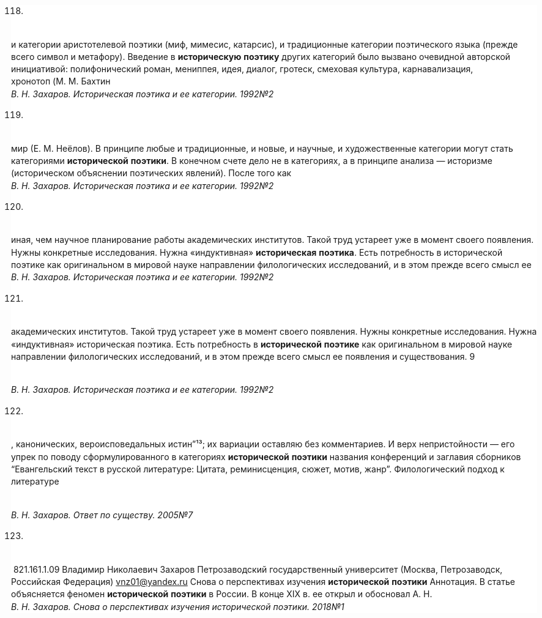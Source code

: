 118.
<br> и категории аристотелевой поэтики (миф,
  мимесис, катарсис), и традиционные категории поэтического языка (прежде
  всего символ и метафору). Введение в **историческую** **поэтику** других
  категорий было вызвано очевидной авторской инициативой: полифонический
  роман, мениппея, идея, диалог, гротеск, смеховая культура,
  карнавализация, хронотоп (M. М. Бахтин
<br> *В. Н. Захаров. Историческая поэтика и ее категории. 1992№2* 

119.
<br>мир (Е. М. Неёлов).
  В принципе любые и традиционные, и новые, и научные, и художественные
  категории могут стать категориями **исторической** **поэтики**. В конечном счете
  дело не в категориях, а в принципе анализа — историзме (историческом
  объяснении поэтических явлений).
  После того как
<br> *В. Н. Захаров. Историческая поэтика и ее категории. 1992№2* 

120.
<br>иная, чем научное планирование работы
  академических институтов. Такой труд устареет уже в момент своего
  появления. Нужны конкретные исследования. Нужна «индуктивная»
  **историческая** **поэтика**. Есть потребность в исторической поэтике как
  оригинальном в мировой науке направлении филологических исследований, и
  в этом прежде всего смысл ее
<br> *В. Н. Захаров. Историческая поэтика и ее категории. 1992№2* 

121.
<br>академических институтов. Такой труд устареет уже в момент своего
  появления. Нужны конкретные исследования. Нужна «индуктивная»
  историческая поэтика. Есть потребность в **исторической** **поэтике** как
  оригинальном в мировой науке направлении филологических исследований, и
  в этом прежде всего смысл ее появления и существования.
  9
  
<br> *В. Н. Захаров. Историческая поэтика и ее категории. 1992№2* 

122.
<br>,
  канонических, вероисповедальных истин”¹³; их вариации оставляю без
  комментариев.
  И верх непристойности — его упрек по поводу сформулированного в
  категориях **исторической** **поэтики** названия конференций и заглавия
  сборников “Евангельский текст в русской литературе: Цитата,
  реминисценция, сюжет, мотив, жанр”. Филологический подход к литературе
  
<br> *В. Н. Захаров. Ответ по существу. 2005№7* 

123.
<br> 821.161.1.09
  Владимир Николаевич Захаров
  Петрозаводский государственный университет
  (Москва, Петрозаводск, Российская Федерация)
  vnz01@yandex.ru
  Снова о перспективах изучения **исторической** **поэтики**
  Аннотация. В статье объясняется феномен **исторической** **поэтики** в России. В
  конце XIX в. ее открыл и обосновал А. Н. 
<br> *В. Н. Захаров. Снова о перспективах изучения исторической поэтики. 2018№1* 
